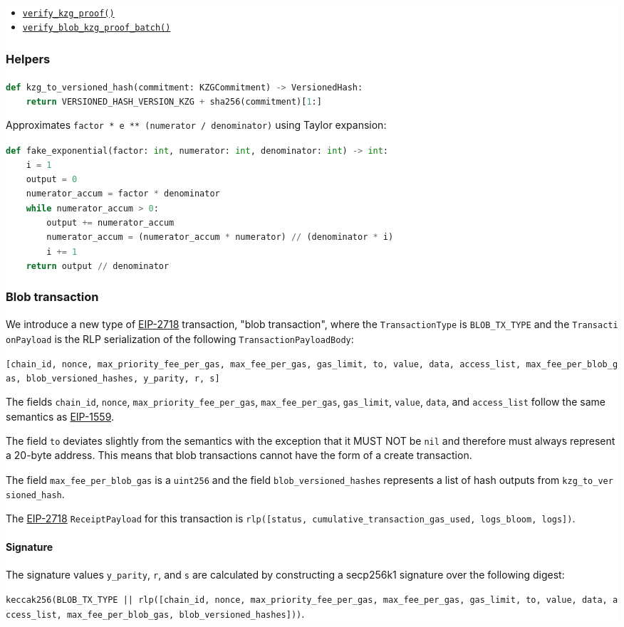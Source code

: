 - [`verify_kzg_proof()`](https://github.com/ethereum/consensus-specs/blob/86fb82b221474cc89387fa6436806507b3849d88/specs/deneb/polynomial-commitments.md#verify_kzg_proof)
- [`verify_blob_kzg_proof_batch()`](https://github.com/ethereum/consensus-specs/blob/86fb82b221474cc89387fa6436806507b3849d88/specs/deneb/polynomial-commitments.md#verify_blob_kzg_proof_batch)

### Helpers

```python
def kzg_to_versioned_hash(commitment: KZGCommitment) -> VersionedHash:
    return VERSIONED_HASH_VERSION_KZG + sha256(commitment)[1:]
```

Approximates `factor * e ** (numerator / denominator)` using Taylor expansion:

```python
def fake_exponential(factor: int, numerator: int, denominator: int) -> int:
    i = 1
    output = 0
    numerator_accum = factor * denominator
    while numerator_accum > 0:
        output += numerator_accum
        numerator_accum = (numerator_accum * numerator) // (denominator * i)
        i += 1
    return output // denominator
```

### Blob transaction

We introduce a new type of [EIP-2718](./02718.md) transaction, "blob transaction", where the `TransactionType` is `BLOB_TX_TYPE` and the `TransactionPayload` is the RLP serialization of the following `TransactionPayloadBody`:

```
[chain_id, nonce, max_priority_fee_per_gas, max_fee_per_gas, gas_limit, to, value, data, access_list, max_fee_per_blob_gas, blob_versioned_hashes, y_parity, r, s]
```

The fields `chain_id`, `nonce`, `max_priority_fee_per_gas`, `max_fee_per_gas`, `gas_limit`, `value`, `data`, and `access_list` follow the same semantics as [EIP-1559](./01559.md).

The field `to` deviates slightly from the semantics with the exception that it MUST NOT be `nil` and therefore must always represent a 20-byte address. This means that blob transactions cannot have the form of a create transaction.

The field `max_fee_per_blob_gas` is a `uint256` and the field `blob_versioned_hashes` represents a list of hash outputs from `kzg_to_versioned_hash`.

The [EIP-2718](./02718.md) `ReceiptPayload` for this transaction is `rlp([status, cumulative_transaction_gas_used, logs_bloom, logs])`.

#### Signature

The signature values `y_parity`, `r`, and `s` are calculated by constructing a secp256k1 signature over the following digest:

`keccak256(BLOB_TX_TYPE || rlp([chain_id, nonce, max_priority_fee_per_gas, max_fee_per_gas, gas_limit, to, value, data, access_list, max_fee_per_blob_gas, blob_versioned_hashes]))`.
